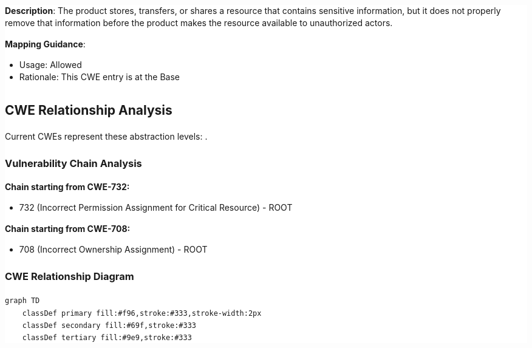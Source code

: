 **Description**:
The product stores, transfers, or shares a resource that contains sensitive information, but it does not properly remove that information before the product makes the resource available to unauthorized actors.

**Mapping Guidance**:
- Usage: Allowed
- Rationale: This CWE entry is at the Base


## CWE Relationship Analysis

Current CWEs represent these abstraction levels: .


### Vulnerability Chain Analysis

**Chain starting from CWE-732:**
- 732 (Incorrect Permission Assignment for Critical Resource) - ROOT


**Chain starting from CWE-708:**
- 708 (Incorrect Ownership Assignment) - ROOT



### CWE Relationship Diagram

```mermaid
graph TD
    classDef primary fill:#f96,stroke:#333,stroke-width:2px
    classDef secondary fill:#69f,stroke:#333
    classDef tertiary fill:#9e9,stroke:#333
```